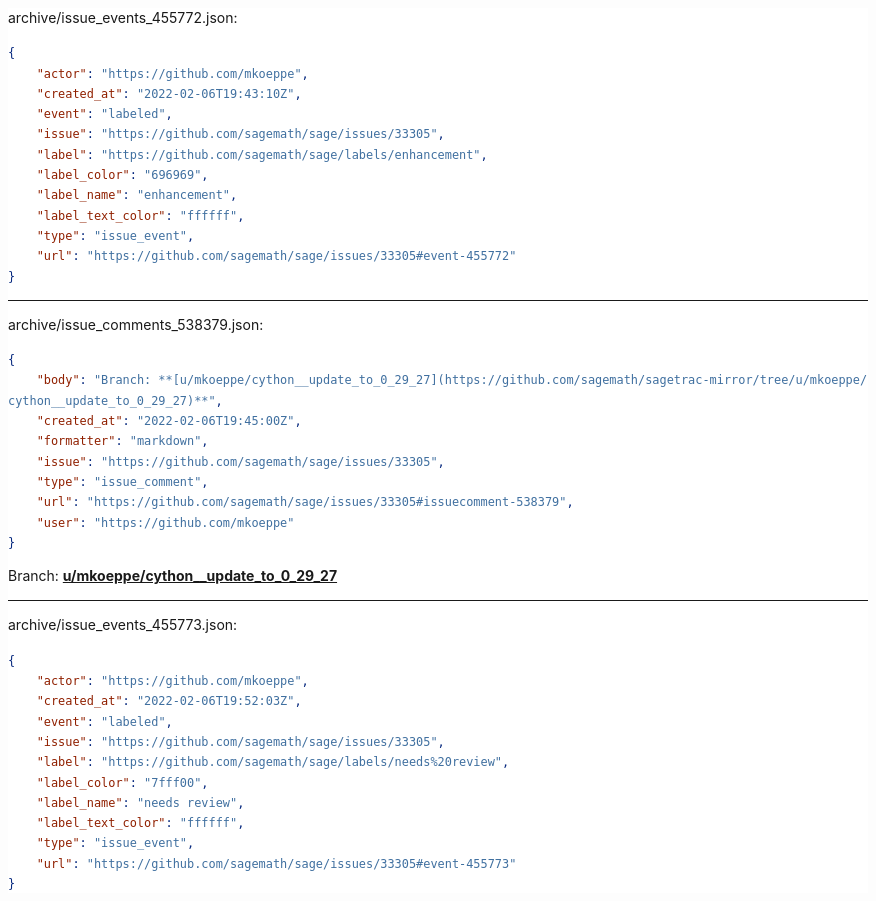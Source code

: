 archive/issue_events_455772.json:
```json
{
    "actor": "https://github.com/mkoeppe",
    "created_at": "2022-02-06T19:43:10Z",
    "event": "labeled",
    "issue": "https://github.com/sagemath/sage/issues/33305",
    "label": "https://github.com/sagemath/sage/labels/enhancement",
    "label_color": "696969",
    "label_name": "enhancement",
    "label_text_color": "ffffff",
    "type": "issue_event",
    "url": "https://github.com/sagemath/sage/issues/33305#event-455772"
}
```



---

archive/issue_comments_538379.json:
```json
{
    "body": "Branch: **[u/mkoeppe/cython__update_to_0_29_27](https://github.com/sagemath/sagetrac-mirror/tree/u/mkoeppe/cython__update_to_0_29_27)**",
    "created_at": "2022-02-06T19:45:00Z",
    "formatter": "markdown",
    "issue": "https://github.com/sagemath/sage/issues/33305",
    "type": "issue_comment",
    "url": "https://github.com/sagemath/sage/issues/33305#issuecomment-538379",
    "user": "https://github.com/mkoeppe"
}
```

Branch: **[u/mkoeppe/cython__update_to_0_29_27](https://github.com/sagemath/sagetrac-mirror/tree/u/mkoeppe/cython__update_to_0_29_27)**



---

archive/issue_events_455773.json:
```json
{
    "actor": "https://github.com/mkoeppe",
    "created_at": "2022-02-06T19:52:03Z",
    "event": "labeled",
    "issue": "https://github.com/sagemath/sage/issues/33305",
    "label": "https://github.com/sagemath/sage/labels/needs%20review",
    "label_color": "7fff00",
    "label_name": "needs review",
    "label_text_color": "ffffff",
    "type": "issue_event",
    "url": "https://github.com/sagemath/sage/issues/33305#event-455773"
}
```
